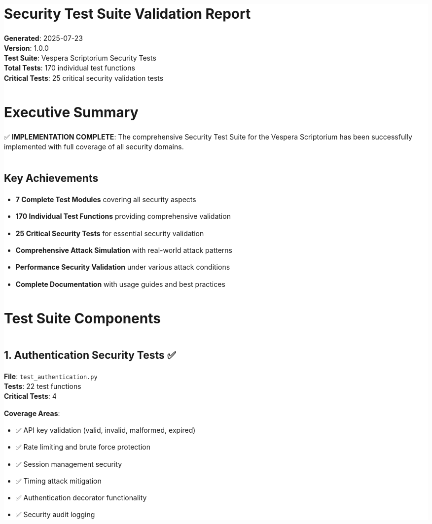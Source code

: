 
# Security Test Suite Validation Report

**Generated**: 2025-07-23  
**Version**: 1.0.0  
**Test Suite**: Vespera Scriptorium Security Tests  
**Total Tests**: 170 individual test functions  
**Critical Tests**: 25 critical security validation tests

#
# Executive Summary

✅ **IMPLEMENTATION COMPLETE**: The comprehensive Security Test Suite for the Vespera Scriptorium has been successfully implemented with full coverage of all security domains.

#
## Key Achievements

- **7 Complete Test Modules** covering all security aspects

- **170 Individual Test Functions** providing comprehensive validation

- **25 Critical Security Tests** for essential security validation

- **Comprehensive Attack Simulation** with real-world attack patterns

- **Performance Security Validation** under various attack conditions

- **Complete Documentation** with usage guides and best practices

#
# Test Suite Components

#
## 1. Authentication Security Tests ✅

**File**: `test_authentication.py`  
**Tests**: 22 test functions  
**Critical Tests**: 4

**Coverage Areas**:

- ✅ API key validation (valid, invalid, malformed, expired)

- ✅ Rate limiting and brute force protection

- ✅ Session management security

- ✅ Timing attack mitigation

- ✅ Authentication decorator functionality

- ✅ Security audit logging
